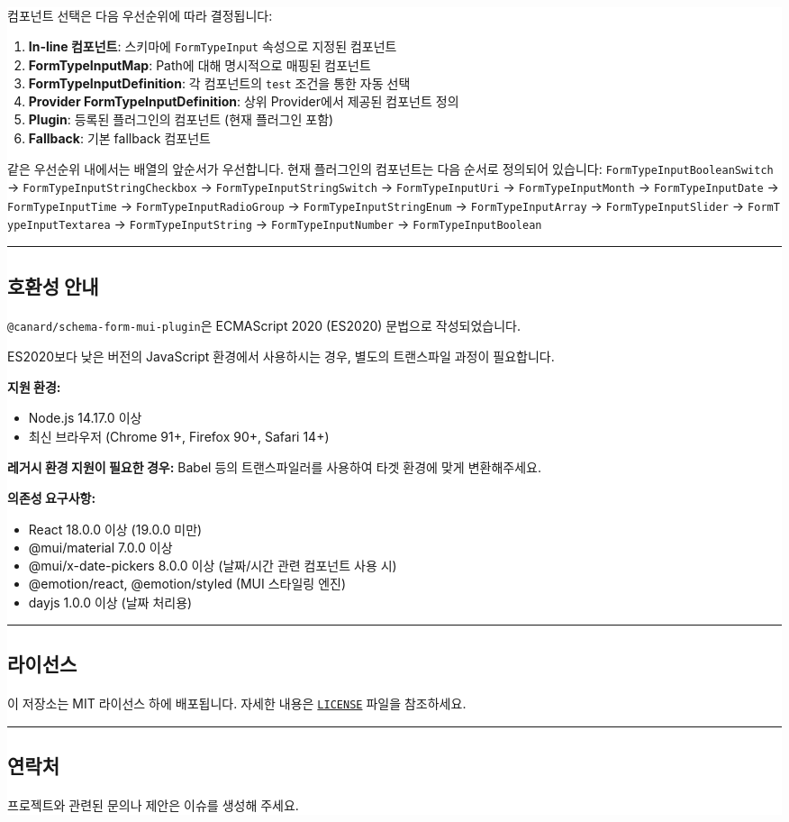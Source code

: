 컴포넌트 선택은 다음 우선순위에 따라 결정됩니다:

1. **In-line 컴포넌트**: 스키마에 `FormTypeInput` 속성으로 지정된 컴포넌트
2. **FormTypeInputMap**: Path에 대해 명시적으로 매핑된 컴포넌트
3. **FormTypeInputDefinition**: 각 컴포넌트의 `test` 조건을 통한 자동 선택
4. **Provider FormTypeInputDefinition**: 상위 Provider에서 제공된 컴포넌트 정의
5. **Plugin**: 등록된 플러그인의 컴포넌트 (현재 플러그인 포함)
6. **Fallback**: 기본 fallback 컴포넌트

같은 우선순위 내에서는 배열의 앞순서가 우선합니다. 현재 플러그인의 컴포넌트는 다음 순서로 정의되어 있습니다:
`FormTypeInputBooleanSwitch` → `FormTypeInputStringCheckbox` → `FormTypeInputStringSwitch` → `FormTypeInputUri` → `FormTypeInputMonth` → `FormTypeInputDate` → `FormTypeInputTime` → `FormTypeInputRadioGroup` → `FormTypeInputStringEnum` → `FormTypeInputArray` → `FormTypeInputSlider` → `FormTypeInputTextarea` → `FormTypeInputString` → `FormTypeInputNumber` → `FormTypeInputBoolean`

---

## 호환성 안내

`@canard/schema-form-mui-plugin`은 ECMAScript 2020 (ES2020) 문법으로 작성되었습니다.

ES2020보다 낮은 버전의 JavaScript 환경에서 사용하시는 경우, 별도의 트랜스파일 과정이 필요합니다.

**지원 환경:**

- Node.js 14.17.0 이상
- 최신 브라우저 (Chrome 91+, Firefox 90+, Safari 14+)

**레거시 환경 지원이 필요한 경우:**
Babel 등의 트랜스파일러를 사용하여 타겟 환경에 맞게 변환해주세요.

**의존성 요구사항:**

- React 18.0.0 이상 (19.0.0 미만)
- @mui/material 7.0.0 이상
- @mui/x-date-pickers 8.0.0 이상 (날짜/시간 관련 컴포넌트 사용 시)
- @emotion/react, @emotion/styled (MUI 스타일링 엔진)
- dayjs 1.0.0 이상 (날짜 처리용)

---

## 라이선스

이 저장소는 MIT 라이선스 하에 배포됩니다. 자세한 내용은 [`LICENSE`](./LICENSE) 파일을 참조하세요.

---

## 연락처

프로젝트와 관련된 문의나 제안은 이슈를 생성해 주세요.

